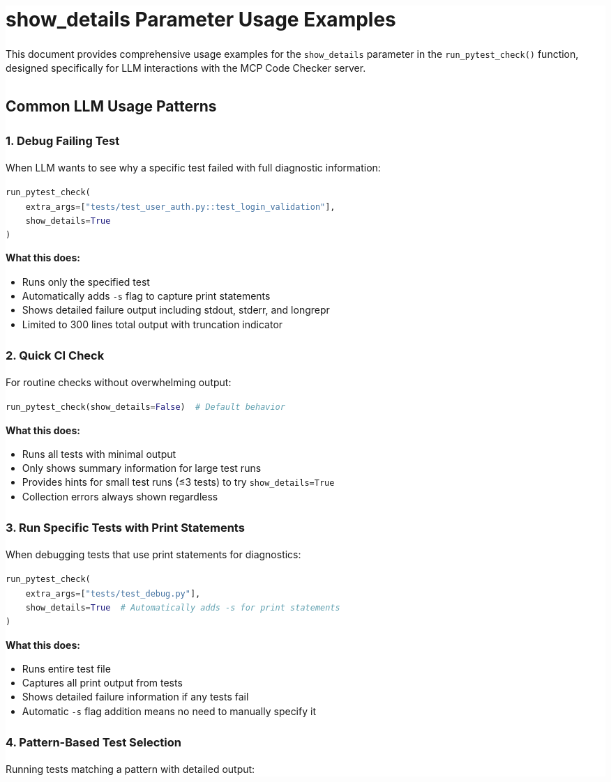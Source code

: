 # show_details Parameter Usage Examples

This document provides comprehensive usage examples for the `show_details` parameter in the `run_pytest_check()` function, designed specifically for LLM interactions with the MCP Code Checker server.

## Common LLM Usage Patterns

### 1. Debug Failing Test
When LLM wants to see why a specific test failed with full diagnostic information:

```python
run_pytest_check(
    extra_args=["tests/test_user_auth.py::test_login_validation"],
    show_details=True
)
```

**What this does:**
- Runs only the specified test 
- Automatically adds `-s` flag to capture print statements
- Shows detailed failure output including stdout, stderr, and longrepr
- Limited to 300 lines total output with truncation indicator

### 2. Quick CI Check  
For routine checks without overwhelming output:

```python
run_pytest_check(show_details=False)  # Default behavior
```

**What this does:**
- Runs all tests with minimal output
- Only shows summary information for large test runs
- Provides hints for small test runs (≤3 tests) to try `show_details=True`
- Collection errors always shown regardless

### 3. Run Specific Tests with Print Statements
When debugging tests that use print statements for diagnostics:

```python
run_pytest_check(
    extra_args=["tests/test_debug.py"],
    show_details=True  # Automatically adds -s for print statements
)
```

**What this does:**
- Runs entire test file
- Captures all print output from tests
- Shows detailed failure information if any tests fail
- Automatic `-s` flag addition means no need to manually specify it

### 4. Pattern-Based Test Selection
Running tests matching a pattern with detailed output:
